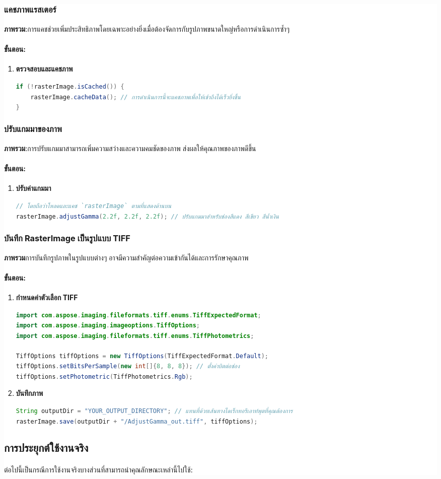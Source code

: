 ### แคชภาพแรสเตอร์

**ภาพรวม**:การแคชช่วยเพิ่มประสิทธิภาพโดยเฉพาะอย่างยิ่งเมื่อต้องจัดการกับรูปภาพขนาดใหญ่หรือการดำเนินการซ้ำๆ

#### ขั้นตอน:

1. **ตรวจสอบและแคชภาพ**

   ```java
   if (!rasterImage.isCached()) {
       rasterImage.cacheData(); // การดำเนินการนี้จะแคชภาพเพื่อให้เข้าถึงได้เร็วยิ่งขึ้น
   }
   ```

### ปรับแกมมาของภาพ

**ภาพรวม**:การปรับแกมมาสามารถเพิ่มความสว่างและความคมชัดของภาพ ส่งผลให้คุณภาพของภาพดีขึ้น

#### ขั้นตอน:

1. **ปรับค่าแกมมา**

   ```java
   // โดยถือว่าโหลดและแคช `rasterImage` ตามที่แสดงด้านบน
   rasterImage.adjustGamma(2.2f, 2.2f, 2.2f); // ปรับแกมมาสำหรับช่องสีแดง สีเขียว สีน้ำเงิน
   ```

### บันทึก RasterImage เป็นรูปแบบ TIFF

**ภาพรวม**การบันทึกรูปภาพในรูปแบบต่างๆ อาจมีความสำคัญต่อความเข้ากันได้และการรักษาคุณภาพ

#### ขั้นตอน:

1. **กำหนดค่าตัวเลือก TIFF**

   ```java
   import com.aspose.imaging.fileformats.tiff.enums.TiffExpectedFormat;
   import com.aspose.imaging.imageoptions.TiffOptions;
   import com.aspose.imaging.fileformats.tiff.enums.TiffPhotometrics;

   TiffOptions tiffOptions = new TiffOptions(TiffExpectedFormat.Default);
   tiffOptions.setBitsPerSample(new int[]{8, 8, 8}); // ตั้งค่าบิตต่อช่อง
   tiffOptions.setPhotometric(TiffPhotometrics.Rgb); 
   ```

2. **บันทึกภาพ**

   ```java
   String outputDir = "YOUR_OUTPUT_DIRECTORY"; // แทนที่ด้วยเส้นทางไดเร็กทอรีเอาท์พุตที่คุณต้องการ
   rasterImage.save(outputDir + "/AdjustGamma_out.tiff", tiffOptions);
   ```

## การประยุกต์ใช้งานจริง

ต่อไปนี้เป็นกรณีการใช้งานจริงบางส่วนที่สามารถนำคุณลักษณะเหล่านี้ไปใช้:
